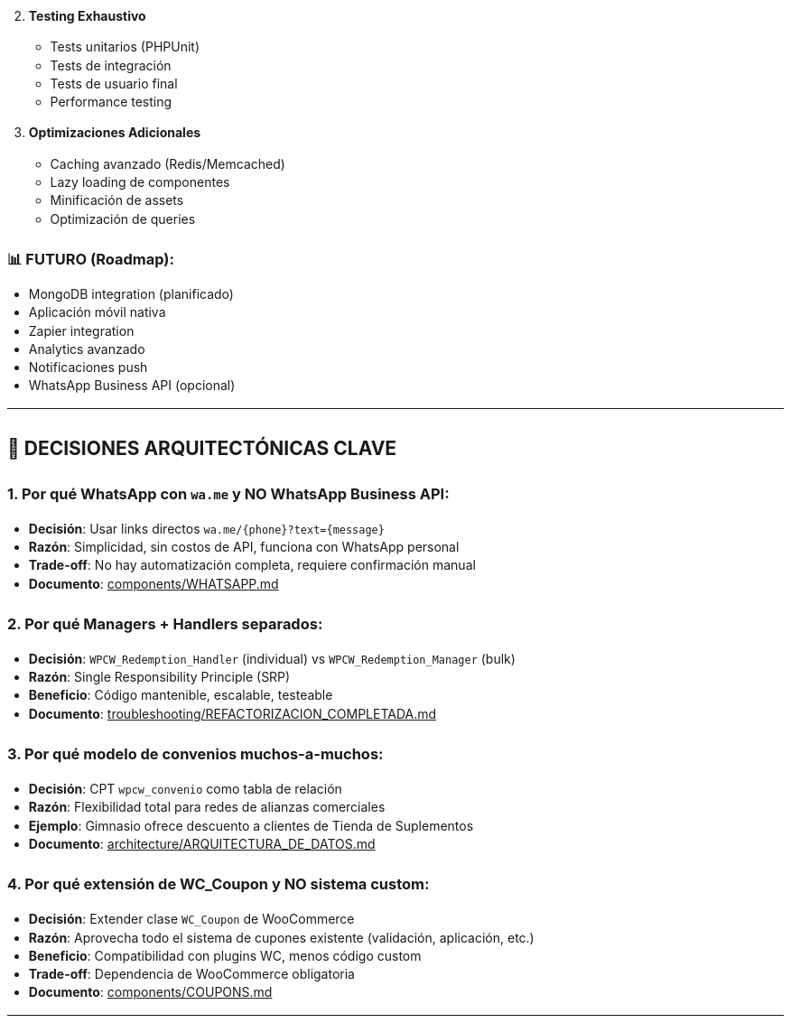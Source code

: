 2. **Testing Exhaustivo**
   - Tests unitarios (PHPUnit)
   - Tests de integración
   - Tests de usuario final
   - Performance testing

3. **Optimizaciones Adicionales**
   - Caching avanzado (Redis/Memcached)
   - Lazy loading de componentes
   - Minificación de assets
   - Optimización de queries

### 📊 **FUTURO (Roadmap)**:

- MongoDB integration (planificado)
- Aplicación móvil nativa
- Zapier integration
- Analytics avanzado
- Notificaciones push
- WhatsApp Business API (opcional)

---

## 🔑 DECISIONES ARQUITECTÓNICAS CLAVE

### **1. Por qué WhatsApp con `wa.me` y NO WhatsApp Business API**:
- **Decisión**: Usar links directos `wa.me/{phone}?text={message}`
- **Razón**: Simplicidad, sin costos de API, funciona con WhatsApp personal
- **Trade-off**: No hay automatización completa, requiere confirmación manual
- **Documento**: [components/WHATSAPP.md](components/WHATSAPP.md)

### **2. Por qué Managers + Handlers separados**:
- **Decisión**: `WPCW_Redemption_Handler` (individual) vs `WPCW_Redemption_Manager` (bulk)
- **Razón**: Single Responsibility Principle (SRP)
- **Beneficio**: Código mantenible, escalable, testeable
- **Documento**: [troubleshooting/REFACTORIZACION_COMPLETADA.md](troubleshooting/REFACTORIZACION_COMPLETADA.md)

### **3. Por qué modelo de convenios muchos-a-muchos**:
- **Decisión**: CPT `wpcw_convenio` como tabla de relación
- **Razón**: Flexibilidad total para redes de alianzas comerciales
- **Ejemplo**: Gimnasio ofrece descuento a clientes de Tienda de Suplementos
- **Documento**: [architecture/ARQUITECTURA_DE_DATOS.md](architecture/ARQUITECTURA_DE_DATOS.md)

### **4. Por qué extensión de WC_Coupon y NO sistema custom**:
- **Decisión**: Extender clase `WC_Coupon` de WooCommerce
- **Razón**: Aprovecha todo el sistema de cupones existente (validación, aplicación, etc.)
- **Beneficio**: Compatibilidad con plugins WC, menos código custom
- **Trade-off**: Dependencia de WooCommerce obligatoria
- **Documento**: [components/COUPONS.md](components/COUPONS.md)

---